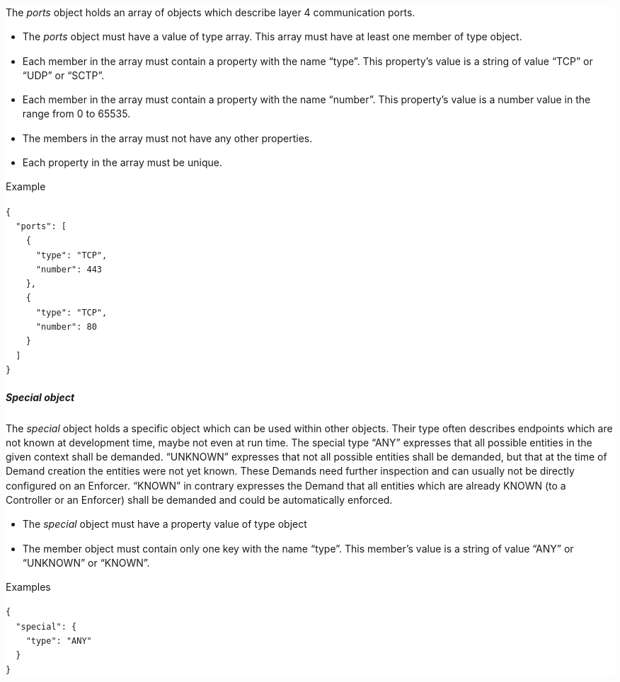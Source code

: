 The *ports* object holds an array of objects which describe layer 4 communication ports.

-   The *ports* object must have a value of type array. This array must have at least one member of type object.



-   Each member in the array must contain a property with the name “type”. This property’s value is a string of value “TCP” or “UDP” or “SCTP”.



-   Each member in the array must contain a property with the name “number”. This property’s value is a number value in the range from 0 to 65535.

-   The members in the array must not have any other properties.

-   Each property in the array must be unique.

Example

    {
      "ports": [
        {
          "type": "TCP",
          "number": 443
        },
        {
          "type": "TCP",
          "number": 80
        }
      ]
    }

##### <span id="_Special_object" class="anchor"><span id="_Ref444022681" class="anchor"></span></span>Special object

The *special* object holds a specific object which can be used within other objects. Their type often describes endpoints which are not known at development time, maybe not even at run time. The special type “ANY” expresses that all possible entities in the given context shall be demanded. “UNKNOWN” expresses that not all possible entities shall be demanded, but that at the time of Demand creation the entities were not yet known. These Demands need further inspection and can usually not be directly configured on an Enforcer. “KNOWN” in contrary expresses the Demand that all entities which are already KNOWN (to a Controller or an Enforcer) shall be demanded and could be automatically enforced.

-   The *special* object must have a property value of type object



-   The member object must contain only one key with the name “type”. This member’s value is a string of value “ANY” or “UNKNOWN” or “KNOWN”.

Examples

    {
      "special": {
        "type": "ANY"
      }
    }
